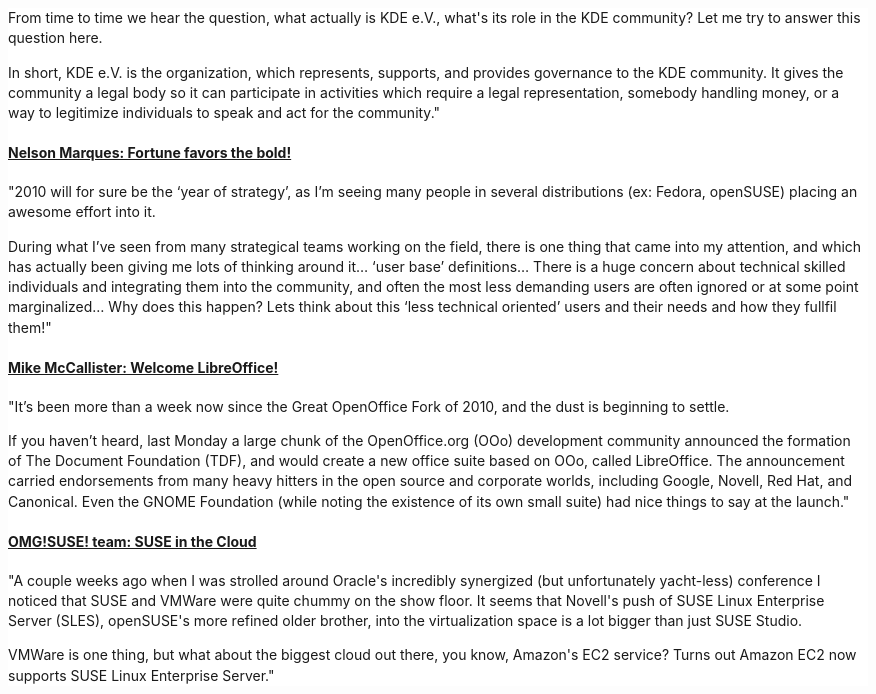 
From time to time we hear the question, what actually is KDE e.V., what's its role in the KDE community? Let me try to answer this question here.  

  

 In short, KDE e.V. is the organization, which represents, supports, and provides governance to the KDE community. It gives the community a legal body so it can participate in activities which require a legal representation, somebody handling money, or a way to legitimize individuals to speak and act for the community." 




####  [Nelson Marques: Fortune favors the bold!](//nmarques.digitalwhores.net/2010/10/02/fortune-favors-the-bold/)


"2010 will for sure be the ‘year of strategy’, as I’m seeing many people in several distributions (ex: Fedora, openSUSE) placing an awesome effort into it. 


During what I’ve seen from many strategical teams working on the field, there is one thing that came into my attention, and which has actually been giving me lots of thinking around it… ‘user base’ definitions… There is a huge concern about technical skilled individuals and integrating them into the community, and often the most less demanding users are often ignored or at some point marginalized… Why does this happen? Lets think about this ‘less technical oriented’ users and their needs and how they fullfil them!" 




####  [Mike McCallister: Welcome LibreOffice!](//metaverse.wordpress.com/2010/10/05/welcome-libreoffice/)


"It’s been more than a week now since the Great OpenOffice Fork of 2010, and the dust is beginning to settle. 


If you haven’t heard, last Monday a large chunk of the OpenOffice.org (OOo) development community announced the formation of The Document Foundation (TDF), and would create a new office suite based on OOo, called LibreOffice. The announcement carried endorsements from many heavy hitters in the open source and corporate worlds, including Google, Novell, Red Hat, and Canonical. Even the GNOME Foundation (while noting the existence of its own small suite) had nice things to say at the launch." 




####  [OMG!SUSE! team: SUSE in the Cloud](//feedproxy.google.com/%7Er/omgsuse/%7E3/C7XrGDbgeVo/suse-cloud)


"A couple weeks ago when I was strolled around Oracle's incredibly synergized (but unfortunately yacht-less) conference I noticed that SUSE and VMWare were quite chummy on the show floor. It seems that Novell's push of SUSE Linux Enterprise Server (SLES), openSUSE's more refined older brother, into the virtualization space is a lot bigger than just SUSE Studio. 


VMWare is one thing, but what about the biggest cloud out there, you know, Amazon's EC2 service? Turns out Amazon EC2 now supports SUSE Linux Enterprise Server." 

